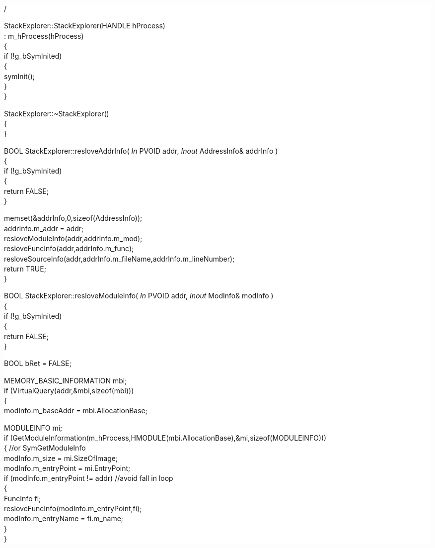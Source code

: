   
/  
  
  
StackExplorer::StackExplorer(HANDLE hProcess)  
: m_hProcess(hProcess)  
{  
if (!g_bSymInited)  
{  
symInit();  
}  
}  
  
  
StackExplorer::~StackExplorer()  
{   
}  
  
  
BOOL StackExplorer::resloveAddrInfo( _In_ PVOID addr, _Inout_ AddressInfo& addrInfo )  
{  
if (!g_bSymInited)  
{  
return FALSE;  
}  
  
  
memset(&addrInfo,0,sizeof(AddressInfo));  
addrInfo.m_addr = addr;  
resloveModuleInfo(addr,addrInfo.m_mod);   
resloveFuncInfo(addr,addrInfo.m_func);   
resloveSourceInfo(addr,addrInfo.m_fileName,addrInfo.m_lineNumber);  
return TRUE;  
}  
  
  
BOOL StackExplorer::resloveModuleInfo( _In_ PVOID addr, _Inout_ ModInfo& modInfo )  
{  
if (!g_bSymInited)  
{  
return FALSE;  
}  
  
  
BOOL bRet = FALSE;  
  
  
MEMORY_BASIC_INFORMATION mbi;  
if (VirtualQuery(addr,&mbi,sizeof(mbi)))  
{  
modInfo.m_baseAddr = mbi.AllocationBase;  
  
  
MODULEINFO mi;  
if (GetModuleInformation(m_hProcess,HMODULE(mbi.AllocationBase),&mi,sizeof(MODULEINFO)))  
{ //or SymGetModuleInfo   
modInfo.m_size = mi.SizeOfImage;  
modInfo.m_entryPoint = mi.EntryPoint;  
if (modInfo.m_entryPoint != addr) //avoid fall in loop  
{  
FuncInfo fi;  
resloveFuncInfo(modInfo.m_entryPoint,fi);  
modInfo.m_entryName = fi.m_name;  
}  
}  
  
